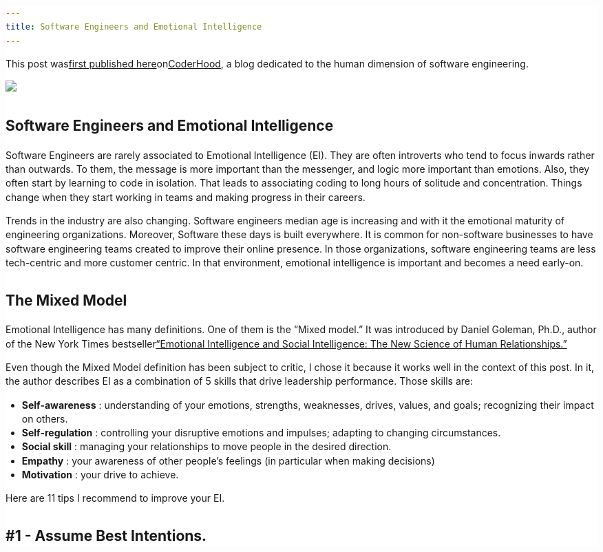 ```yaml
---
title: Software Engineers and Emotional Intelligence
---
```


This post was[first published here](https://coderhood.com/11-best-ways-to-improve-your-emotional-intelligence/)on[CoderHood](https://coderhood.com/), a blog dedicated to the human dimension of software engineering.

![](http://img2.tuicool.com/F3uumyR.jpg!web)

## Software Engineers and Emotional Intelligence

Software Engineers are rarely associated to Emotional Intelligence \(EI\). They are often introverts who tend to focus inwards rather than outwards. To them, the message is more important than the messenger, and logic more important than emotions. Also, they often start by learning to code in isolation. That leads to associating coding to long hours of solitude and concentration. Things change when they start working in teams and making progress in their careers.

Trends in the industry are also changing. Software engineers median age is increasing and with it the emotional maturity of engineering organizations. Moreover, Software these days is built everywhere. It is common for non-software businesses to have software engineering teams created to improve their online presence. In those organizations, software engineering teams are less tech-centric and more customer centric. In that environment, emotional intelligence is important and becomes a need early-on.

## The Mixed Model

Emotional Intelligence has many definitions. One of them is the “Mixed model.” It was introduced by Daniel Goleman, Ph.D., author of the New York Times bestseller[“Emotional Intelligence and Social Intelligence: The New Science of Human Relationships.”](http://amzn.to/2uOmqcu)

Even though the Mixed Model definition has been subject to critic, I chose it because it works well in the context of this post. In it, the author describes EI as a combination of 5 skills that drive leadership performance. Those skills are:

* **Self-awareness**
  : understanding of your emotions, strengths, weaknesses, drives, values, and goals; recognizing their impact on others.
* **Self-regulation**
  : controlling your disruptive emotions and impulses; adapting to changing circumstances.
* **Social skill**
  : managing your relationships to move people in the desired direction.
* **Empathy**
  : your awareness of other people’s feelings \(in particular when making decisions\)
* **Motivation**
  : your drive to achieve.

Here are 11 tips I recommend to improve your EI.

## \#1 - Assume Best Intentions.

